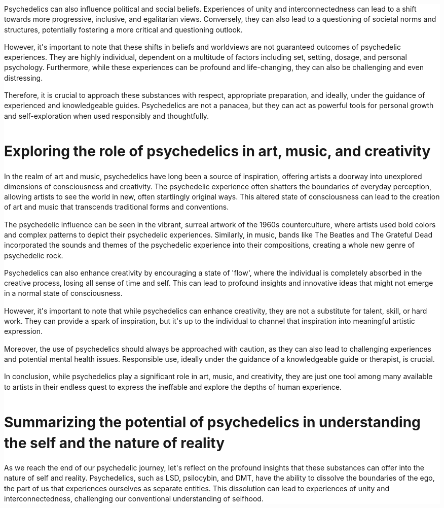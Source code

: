 Psychedelics can also influence political and social beliefs. Experiences of unity and interconnectedness can lead to a shift towards more progressive, inclusive, and egalitarian views. Conversely, they can also lead to a questioning of societal norms and structures, potentially fostering a more critical and questioning outlook.

However, it's important to note that these shifts in beliefs and worldviews are not guaranteed outcomes of psychedelic experiences. They are highly individual, dependent on a multitude of factors including set, setting, dosage, and personal psychology. Furthermore, while these experiences can be profound and life-changing, they can also be challenging and even distressing.

Therefore, it is crucial to approach these substances with respect, appropriate preparation, and ideally, under the guidance of experienced and knowledgeable guides. Psychedelics are not a panacea, but they can act as powerful tools for personal growth and self-exploration when used responsibly and thoughtfully.

# Exploring the role of psychedelics in art, music, and creativity

In the realm of art and music, psychedelics have long been a source of inspiration, offering artists a doorway into unexplored dimensions of consciousness and creativity. The psychedelic experience often shatters the boundaries of everyday perception, allowing artists to see the world in new, often startlingly original ways. This altered state of consciousness can lead to the creation of art and music that transcends traditional forms and conventions.

The psychedelic influence can be seen in the vibrant, surreal artwork of the 1960s counterculture, where artists used bold colors and complex patterns to depict their psychedelic experiences. Similarly, in music, bands like The Beatles and The Grateful Dead incorporated the sounds and themes of the psychedelic experience into their compositions, creating a whole new genre of psychedelic rock.

Psychedelics can also enhance creativity by encouraging a state of 'flow', where the individual is completely absorbed in the creative process, losing all sense of time and self. This can lead to profound insights and innovative ideas that might not emerge in a normal state of consciousness.

However, it's important to note that while psychedelics can enhance creativity, they are not a substitute for talent, skill, or hard work. They can provide a spark of inspiration, but it's up to the individual to channel that inspiration into meaningful artistic expression.

Moreover, the use of psychedelics should always be approached with caution, as they can also lead to challenging experiences and potential mental health issues. Responsible use, ideally under the guidance of a knowledgeable guide or therapist, is crucial.

In conclusion, while psychedelics play a significant role in art, music, and creativity, they are just one tool among many available to artists in their endless quest to express the ineffable and explore the depths of human experience.

# Summarizing the potential of psychedelics in understanding the self and the nature of reality

As we reach the end of our psychedelic journey, let's reflect on the profound insights that these substances can offer into the nature of self and reality. Psychedelics, such as LSD, psilocybin, and DMT, have the ability to dissolve the boundaries of the ego, the part of us that experiences ourselves as separate entities. This dissolution can lead to experiences of unity and interconnectedness, challenging our conventional understanding of selfhood.
